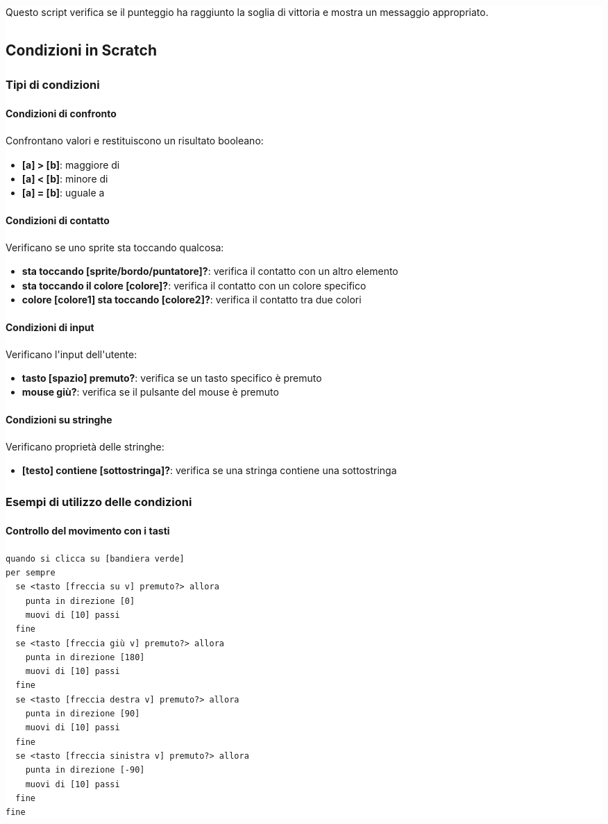 Questo script verifica se il punteggio ha raggiunto la soglia di vittoria e mostra un messaggio appropriato.

## Condizioni in Scratch

### Tipi di condizioni

#### Condizioni di confronto
Confrontano valori e restituiscono un risultato booleano:

- **[a] > [b]**: maggiore di
- **[a] < [b]**: minore di
- **[a] = [b]**: uguale a

#### Condizioni di contatto
Verificano se uno sprite sta toccando qualcosa:

- **sta toccando [sprite/bordo/puntatore]?**: verifica il contatto con un altro elemento
- **sta toccando il colore [colore]?**: verifica il contatto con un colore specifico
- **colore [colore1] sta toccando [colore2]?**: verifica il contatto tra due colori

#### Condizioni di input
Verificano l'input dell'utente:

- **tasto [spazio] premuto?**: verifica se un tasto specifico è premuto
- **mouse giù?**: verifica se il pulsante del mouse è premuto

#### Condizioni su stringhe
Verificano proprietà delle stringhe:

- **[testo] contiene [sottostringa]?**: verifica se una stringa contiene una sottostringa

### Esempi di utilizzo delle condizioni

#### Controllo del movimento con i tasti
```
quando si clicca su [bandiera verde]
per sempre
  se <tasto [freccia su v] premuto?> allora
    punta in direzione [0]
    muovi di [10] passi
  fine
  se <tasto [freccia giù v] premuto?> allora
    punta in direzione [180]
    muovi di [10] passi
  fine
  se <tasto [freccia destra v] premuto?> allora
    punta in direzione [90]
    muovi di [10] passi
  fine
  se <tasto [freccia sinistra v] premuto?> allora
    punta in direzione [-90]
    muovi di [10] passi
  fine
fine
```
